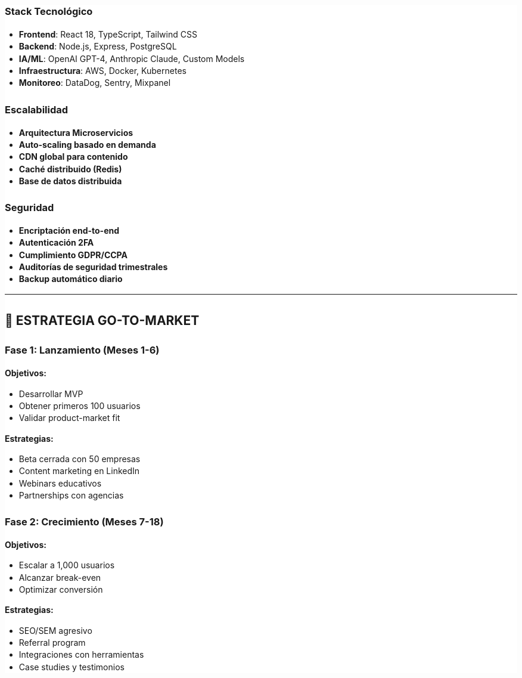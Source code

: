 
### Stack Tecnológico
- **Frontend**: React 18, TypeScript, Tailwind CSS
- **Backend**: Node.js, Express, PostgreSQL
- **IA/ML**: OpenAI GPT-4, Anthropic Claude, Custom Models
- **Infraestructura**: AWS, Docker, Kubernetes
- **Monitoreo**: DataDog, Sentry, Mixpanel


### Escalabilidad
- **Arquitectura Microservicios**
- **Auto-scaling basado en demanda**
- **CDN global para contenido**
- **Caché distribuido (Redis)**
- **Base de datos distribuida**


### Seguridad
- **Encriptación end-to-end**
- **Autenticación 2FA**
- **Cumplimiento GDPR/CCPA**
- **Auditorías de seguridad trimestrales**
- **Backup automático diario**

---


## 🎯 ESTRATEGIA GO-TO-MARKET


### Fase 1: Lanzamiento (Meses 1-6)
**Objetivos:**
- Desarrollar MVP
- Obtener primeros 100 usuarios
- Validar product-market fit

**Estrategias:**
- Beta cerrada con 50 empresas
- Content marketing en LinkedIn
- Webinars educativos
- Partnerships con agencias


### Fase 2: Crecimiento (Meses 7-18)
**Objetivos:**
- Escalar a 1,000 usuarios
- Alcanzar break-even
- Optimizar conversión

**Estrategias:**
- SEO/SEM agresivo
- Referral program
- Integraciones con herramientas
- Case studies y testimonios
